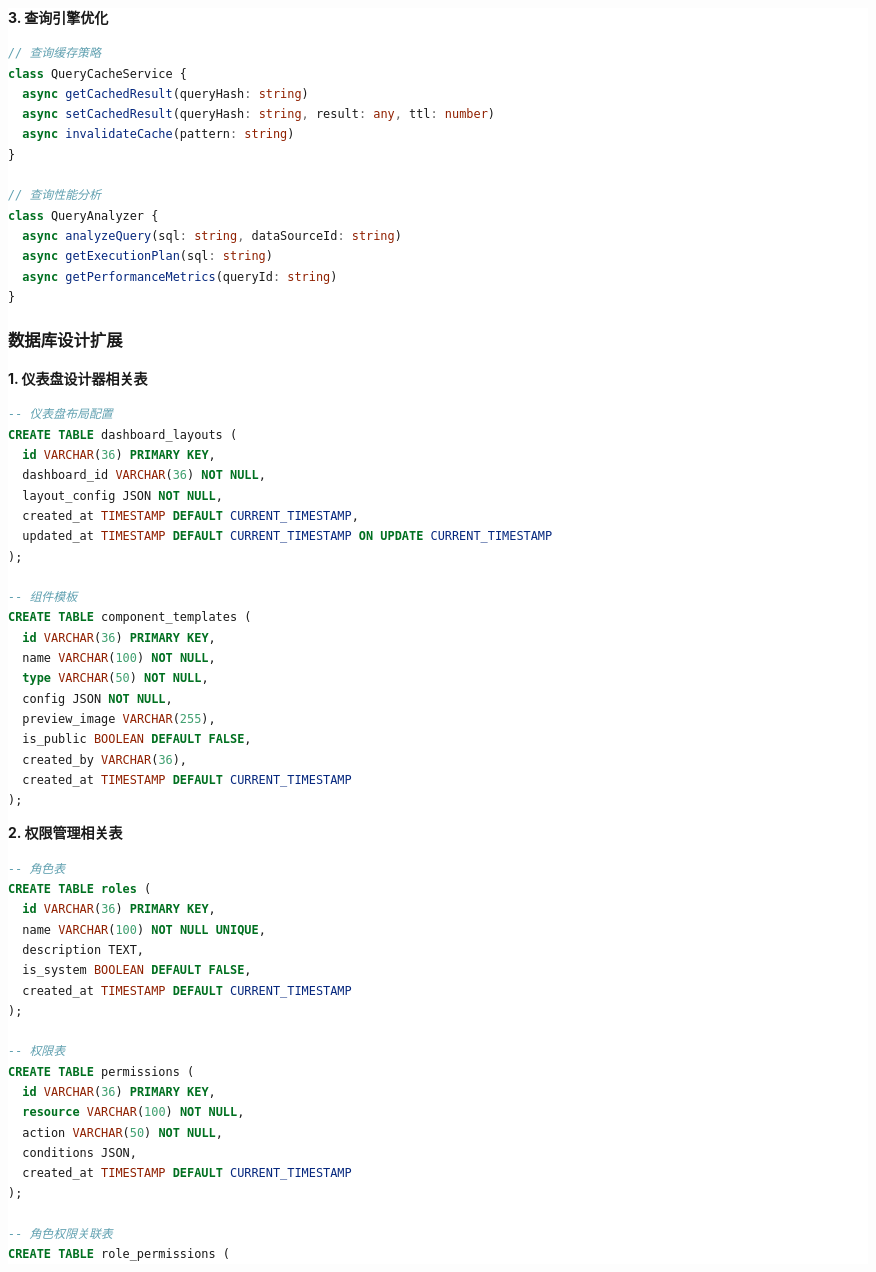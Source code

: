 **3. 查询引擎优化**
```typescript
// 查询缓存策略
class QueryCacheService {
  async getCachedResult(queryHash: string)
  async setCachedResult(queryHash: string, result: any, ttl: number)
  async invalidateCache(pattern: string)
}

// 查询性能分析
class QueryAnalyzer {
  async analyzeQuery(sql: string, dataSourceId: string)
  async getExecutionPlan(sql: string)
  async getPerformanceMetrics(queryId: string)
}
```

### 数据库设计扩展

**1. 仪表盘设计器相关表**
```sql
-- 仪表盘布局配置
CREATE TABLE dashboard_layouts (
  id VARCHAR(36) PRIMARY KEY,
  dashboard_id VARCHAR(36) NOT NULL,
  layout_config JSON NOT NULL,
  created_at TIMESTAMP DEFAULT CURRENT_TIMESTAMP,
  updated_at TIMESTAMP DEFAULT CURRENT_TIMESTAMP ON UPDATE CURRENT_TIMESTAMP
);

-- 组件模板
CREATE TABLE component_templates (
  id VARCHAR(36) PRIMARY KEY,
  name VARCHAR(100) NOT NULL,
  type VARCHAR(50) NOT NULL,
  config JSON NOT NULL,
  preview_image VARCHAR(255),
  is_public BOOLEAN DEFAULT FALSE,
  created_by VARCHAR(36),
  created_at TIMESTAMP DEFAULT CURRENT_TIMESTAMP
);
```

**2. 权限管理相关表**
```sql
-- 角色表
CREATE TABLE roles (
  id VARCHAR(36) PRIMARY KEY,
  name VARCHAR(100) NOT NULL UNIQUE,
  description TEXT,
  is_system BOOLEAN DEFAULT FALSE,
  created_at TIMESTAMP DEFAULT CURRENT_TIMESTAMP
);

-- 权限表
CREATE TABLE permissions (
  id VARCHAR(36) PRIMARY KEY,
  resource VARCHAR(100) NOT NULL,
  action VARCHAR(50) NOT NULL,
  conditions JSON,
  created_at TIMESTAMP DEFAULT CURRENT_TIMESTAMP
);

-- 角色权限关联表
CREATE TABLE role_permissions (
```